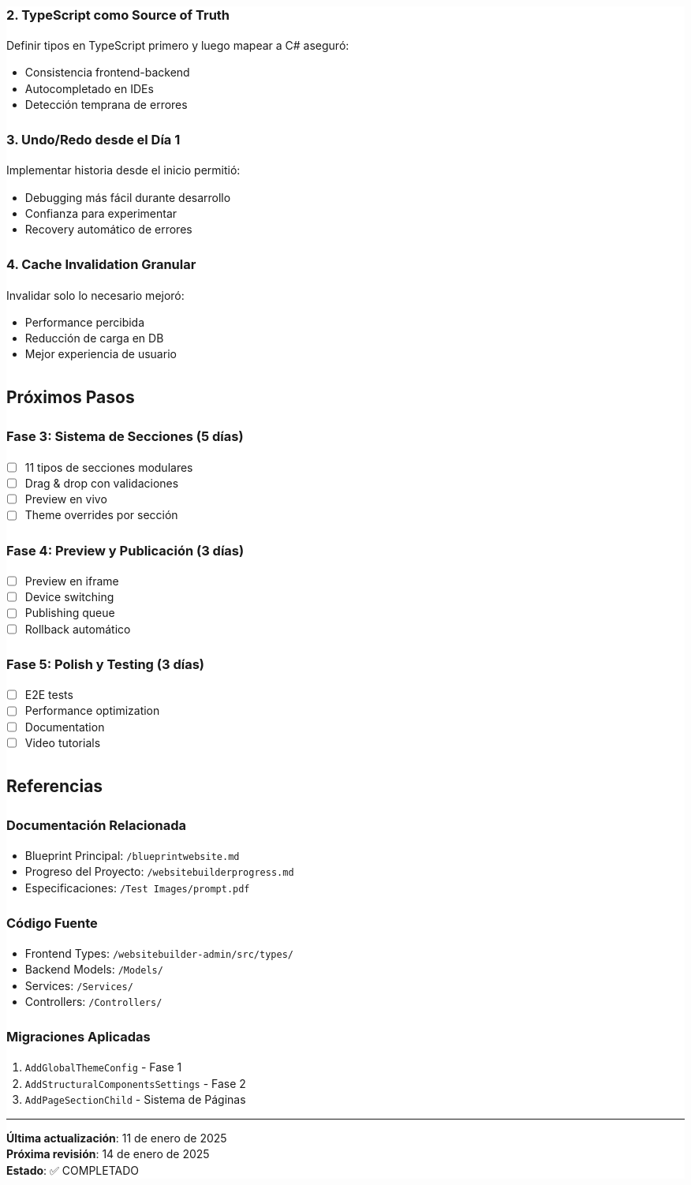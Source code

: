 ### 2. TypeScript como Source of Truth
Definir tipos en TypeScript primero y luego mapear a C# aseguró:
- Consistencia frontend-backend
- Autocompletado en IDEs
- Detección temprana de errores

### 3. Undo/Redo desde el Día 1
Implementar historia desde el inicio permitió:
- Debugging más fácil durante desarrollo
- Confianza para experimentar
- Recovery automático de errores

### 4. Cache Invalidation Granular
Invalidar solo lo necesario mejoró:
- Performance percibida
- Reducción de carga en DB
- Mejor experiencia de usuario

## Próximos Pasos

### Fase 3: Sistema de Secciones (5 días)
- [ ] 11 tipos de secciones modulares
- [ ] Drag & drop con validaciones
- [ ] Preview en vivo
- [ ] Theme overrides por sección

### Fase 4: Preview y Publicación (3 días)
- [ ] Preview en iframe
- [ ] Device switching
- [ ] Publishing queue
- [ ] Rollback automático

### Fase 5: Polish y Testing (3 días)
- [ ] E2E tests
- [ ] Performance optimization
- [ ] Documentation
- [ ] Video tutorials

## Referencias

### Documentación Relacionada
- Blueprint Principal: `/blueprintwebsite.md`
- Progreso del Proyecto: `/websitebuilderprogress.md`
- Especificaciones: `/Test Images/prompt.pdf`

### Código Fuente
- Frontend Types: `/websitebuilder-admin/src/types/`
- Backend Models: `/Models/`
- Services: `/Services/`
- Controllers: `/Controllers/`

### Migraciones Aplicadas
1. `AddGlobalThemeConfig` - Fase 1
2. `AddStructuralComponentsSettings` - Fase 2
3. `AddPageSectionChild` - Sistema de Páginas

---

**Última actualización**: 11 de enero de 2025  
**Próxima revisión**: 14 de enero de 2025  
**Estado**: ✅ COMPLETADO